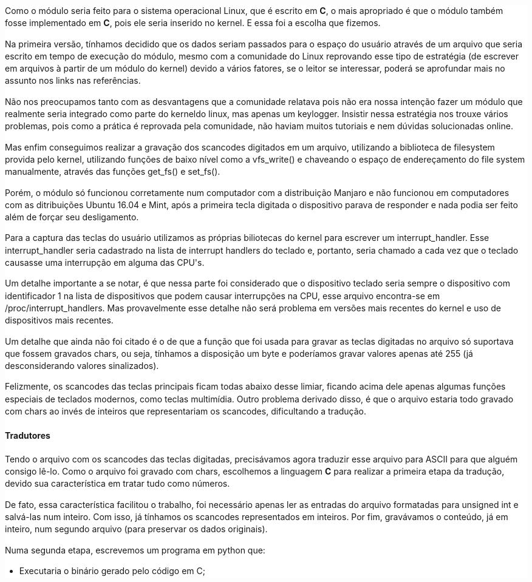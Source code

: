 Como o módulo seria feito para o sistema operacional Linux, que é escrito em **C**, o mais apropriado é que o módulo também fosse implementado em **C**, pois ele seria inserido no kernel. E essa foi a escolha que fizemos.

Na primeira versão, tínhamos decidido que os dados seriam passados para o espaço do usuário através de um arquivo que seria escrito em tempo de execução do módulo, mesmo com a comunidade do Linux reprovando esse tipo de estratégia (de escrever em arquivos à partir de um módulo do kernel) devido a vários fatores, se o leitor se interessar, poderá se aprofundar mais no assunto nos links nas referências.

Não nos preocupamos tanto com as desvantagens que a comunidade relatava pois não era nossa intenção fazer um módulo que realmente seria integrado como parte do kerneldo linux, mas apenas um keylogger. Insistir nessa estratégia nos trouxe vários problemas, pois como a prática é reprovada pela comunidade, não haviam muitos tutoriais e nem dúvidas solucionadas online.

Mas enfim conseguimos realizar a gravação dos scancodes digitados em um arquivo, utilizando a biblioteca de filesystem provida pelo kernel, utilizando funções de baixo nível como a vfs_write() e chaveando o espaço de endereçamento do file system manualmente, através das funções get_fs() e set_fs().

Porém, o módulo só funcionou corretamente num computador com a distribuição Manjaro e não funcionou em computadores com as ditribuições Ubuntu 16.04 e Mint, após a primeira tecla digitada o dispositivo parava de responder e nada podia ser feito além de forçar seu desligamento.

Para a captura das teclas do usuário utilizamos as próprias biliotecas do kernel para escrever um interrupt_handler. Esse interrupt_handler seria cadastrado na lista de interrupt handlers do teclado e, portanto, seria chamado a cada vez que o teclado causasse uma interrupção em alguma das CPU's.

Um detalhe importante a se notar, é que nessa parte foi considerado que o dispositivo teclado seria sempre o dispositivo com identificador 1 na lista de dispositivos que podem causar interrupções na CPU,  esse arquivo encontra-se em /proc/interrupt_handlers. Mas provavelmente esse detalhe não será problema em versões mais recentes do kernel e uso de dispositivos mais recentes.

Um detalhe que ainda não foi citado é o de que a função que foi usada para gravar as teclas digitadas no arquivo só suportava que fossem gravados chars, ou seja, tínhamos a disposição um byte e poderíamos gravar valores apenas até 255 (já desconsiderando valores sinalizados).

Felizmente, os scancodes das teclas principais ficam todas abaixo desse limiar, ficando acima dele apenas algumas funções especiais de teclados modernos, como teclas multimídia. Outro problema derivado disso, é que o arquivo estaria todo gravado com chars ao invés de inteiros que representariam os scancodes, dificultando a tradução.

#### Tradutores

Tendo o arquivo com os scancodes das teclas digitadas, precisávamos agora traduzir esse arquivo para ASCII para que alguém consigo lê-lo. Como o arquivo foi gravado com chars, escolhemos a linguagem **C** para realizar a primeira etapa da tradução, devido sua característica em tratar tudo como números.

De fato, essa característica facilitou o trabalho, foi necessário apenas ler as entradas do arquivo formatadas para unsigned int e salvá-las num inteiro. Com isso, já tínhamos os scancodes representados em inteiros. Por fim, gravávamos o conteúdo, já em inteiro, num segundo arquivo (para preservar os dados originais).

Numa segunda etapa, escrevemos um programa em python que:

* Executaria o binário gerado pelo código em C;
